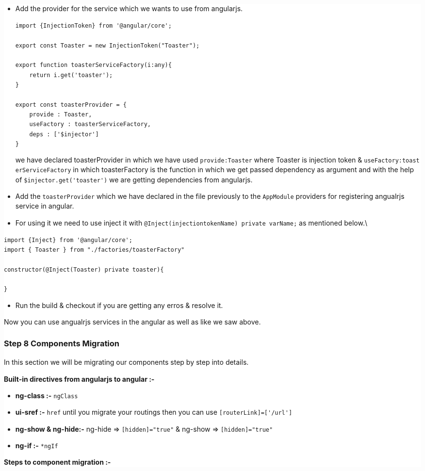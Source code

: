 - Add the provider for the service which we wants to use from angularjs.

    ```
    import {InjectionToken} from '@angular/core';
    
    export const Toaster = new InjectionToken("Toaster");

    export function toasterServiceFactory(i:any){
        return i.get('toaster');
    }

    export const toasterProvider = {
        provide : Toaster,
        useFactory : toasterServiceFactory,
        deps : ['$injector']
    }
    ```

    we have declared toasterProvider in which we have used `provide:Toaster` where Toaster is injection token & `useFactory:toasterServiceFactory` in which toasterFactory is the function in which we get passed dependency as argument and with the help of `$injector.get('toaster')` we are getting dependencies from angularjs.

- Add the `toasterProvider` which we have declared in the file previously to the `AppModule` providers for registering angualrjs service in angular.

- For using it we need to use inject it with `@Inject(injectiontokenName) private varName;` as mentioned below.\

```
import {Inject} from '@angular/core';
import { Toaster } from "./factories/toasterFactory"

constructor(@Inject(Toaster) private toaster){

}
```

- Run the build & checkout if you are getting any erros & resolve it.

Now you can use angualrjs services in the angular as well as like we saw above.


### Step 8 Components Migration

In this section we will be migrating our components step by step into details.

**Built-in directives from angularjs to angular :-**

- **ng-class :-** `ngClass`

- **ui-sref :-** `href` until you migrate your routings then you can use `[routerLink]=['/url']`

- **ng-show & ng-hide:-** ng-hide => `[hidden]="true"` & ng-show => `[hidden]="true"` 

- **ng-if :-** `*ngIf`


**Steps to component migration :-**
